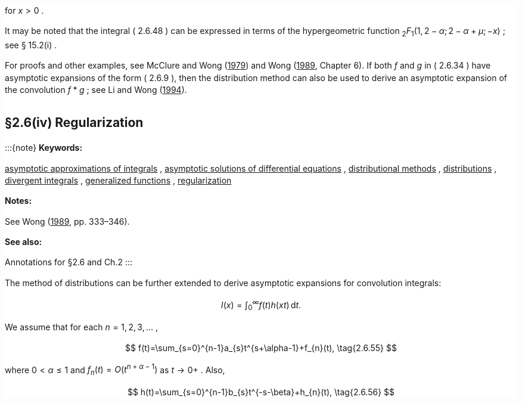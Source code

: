 for $x>0$ .

It may be noted that the integral ( 2.6.48 ) can be expressed in terms of the hypergeometric function ${{}_{2}F_{1}}\left(1,2-\alpha;2-\alpha+\mu;-x\right)$ ; see § 15.2(i) .

For proofs and other examples, see McClure and Wong ([1979](./bib/M.html#bib1576 "Exact remainders for asymptotic expansions of fractional integrals")) and Wong ([1989](./bib/W.html#bib2438 "Asymptotic Approximations of Integrals"), Chapter 6). If both $f$ and $g$ in ( 2.6.34 ) have asymptotic expansions of the form ( 2.6.9 ), then the distribution method can also be used to derive an asymptotic expansion of the convolution $f\ast g$ ; see Li and Wong ([1994](./bib/L.html#bib1435 "Error bounds for asymptotic expansions of Laplace convolutions")).


## §2.6(iv) Regularization

:::{note}
**Keywords:**

[asymptotic approximations of integrals](http://dlmf.nist.gov/search/search?q=asymptotic%20approximations%20of%20integrals) , [asymptotic solutions of differential equations](http://dlmf.nist.gov/search/search?q=asymptotic%20solutions%20of%20differential%20equations) , [distributional methods](http://dlmf.nist.gov/search/search?q=distributional%20methods) , [distributions](http://dlmf.nist.gov/search/search?q=distributions) , [divergent integrals](http://dlmf.nist.gov/search/search?q=divergent%20integrals) , [generalized functions](http://dlmf.nist.gov/search/search?q=generalized%20functions) , [regularization](http://dlmf.nist.gov/search/search?q=regularization)

**Notes:**

See Wong ([1989](./bib/W.html#bib2438 "Asymptotic Approximations of Integrals"), pp. 333–346).

**See also:**

Annotations for §2.6 and Ch.2
:::

The method of distributions can be further extended to derive asymptotic expansions for convolution integrals:


<a id="E54"></a>
$$
I(x)=\int_{0}^{\infty}f(t)h(xt)\,\mathrm{d}t. \tag{2.6.54}
$$

We assume that for each $n=1,2,3,\dots$ ,


<a id="E55"></a>
$$
f(t)=\sum_{s=0}^{n-1}a_{s}t^{s+\alpha-1}+f_{n}(t), \tag{2.6.55}
$$

where $0<\alpha\leq 1$ and $f_{n}(t)=O\left(t^{n+\alpha-1}\right)$ as $t\to 0+$ . Also,


<a id="E56"></a>
$$
h(t)=\sum_{s=0}^{n-1}b_{s}t^{-s-\beta}+h_{n}(t), \tag{2.6.56}
$$
